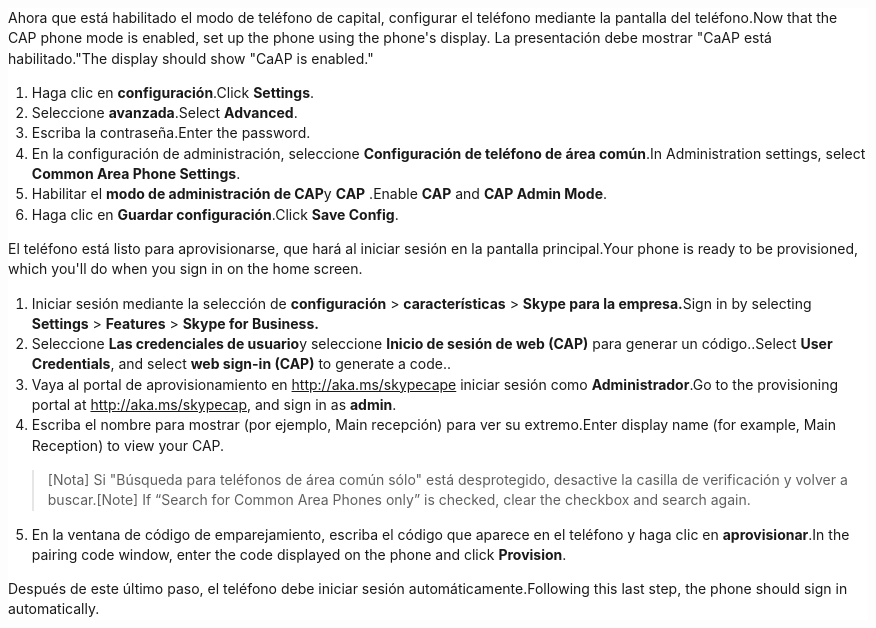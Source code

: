 <span data-ttu-id="7cd87-152">Ahora que está habilitado el modo de teléfono de capital, configurar el teléfono mediante la pantalla del teléfono.</span><span class="sxs-lookup"><span data-stu-id="7cd87-152">Now that the CAP phone mode is enabled, set up the phone using the phone's display.</span></span> <span data-ttu-id="7cd87-153">La presentación debe mostrar "CaAP está habilitado."</span><span class="sxs-lookup"><span data-stu-id="7cd87-153">The display should show "CaAP is enabled."</span></span>

1. <span data-ttu-id="7cd87-154">Haga clic en **configuración**.</span><span class="sxs-lookup"><span data-stu-id="7cd87-154">Click **Settings**.</span></span>
2. <span data-ttu-id="7cd87-155">Seleccione **avanzada**.</span><span class="sxs-lookup"><span data-stu-id="7cd87-155">Select **Advanced**.</span></span>
3. <span data-ttu-id="7cd87-156">Escriba la contraseña.</span><span class="sxs-lookup"><span data-stu-id="7cd87-156">Enter the password.</span></span>
4. <span data-ttu-id="7cd87-157">En la configuración de administración, seleccione **Configuración de teléfono de área común**.</span><span class="sxs-lookup"><span data-stu-id="7cd87-157">In Administration settings, select **Common Area Phone Settings**.</span></span>
5. <span data-ttu-id="7cd87-158">Habilitar el **modo de administración de CAP**y **CAP** .</span><span class="sxs-lookup"><span data-stu-id="7cd87-158">Enable **CAP** and **CAP Admin Mode**.</span></span>
6. <span data-ttu-id="7cd87-159">Haga clic en **Guardar configuración**.</span><span class="sxs-lookup"><span data-stu-id="7cd87-159">Click **Save Config**.</span></span>

<span data-ttu-id="7cd87-160">El teléfono está listo para aprovisionarse, que hará al iniciar sesión en la pantalla principal.</span><span class="sxs-lookup"><span data-stu-id="7cd87-160">Your phone is ready to be provisioned, which you'll do when you sign in on the home screen.</span></span>

1. <span data-ttu-id="7cd87-161">Iniciar sesión mediante la selección de **configuración** > **características** > **Skype para la empresa.**</span><span class="sxs-lookup"><span data-stu-id="7cd87-161">Sign in by selecting **Settings** > **Features** > **Skype for Business.**</span></span>
2. <span data-ttu-id="7cd87-162">Seleccione **Las credenciales de usuario**y seleccione **Inicio de sesión de web (CAP)** para generar un código..</span><span class="sxs-lookup"><span data-stu-id="7cd87-162">Select **User Credentials**, and select **web sign-in (CAP)** to generate a code..</span></span>
3. <span data-ttu-id="7cd87-163">Vaya al portal de aprovisionamiento en http://aka.ms/skypecape iniciar sesión como **Administrador**.</span><span class="sxs-lookup"><span data-stu-id="7cd87-163">Go to the provisioning portal at http://aka.ms/skypecap, and sign in as **admin**.</span></span>
4. <span data-ttu-id="7cd87-164">Escriba el nombre para mostrar (por ejemplo, Main recepción) para ver su extremo.</span><span class="sxs-lookup"><span data-stu-id="7cd87-164">Enter display name (for example, Main Reception) to view your CAP.</span></span>

><span data-ttu-id="7cd87-165">[Nota] Si "Búsqueda para teléfonos de área común sólo" está desprotegido, desactive la casilla de verificación y volver a buscar.</span><span class="sxs-lookup"><span data-stu-id="7cd87-165">[Note] If “Search for Common Area Phones only” is checked, clear the checkbox and search again.</span></span>

5. <span data-ttu-id="7cd87-166">En la ventana de código de emparejamiento, escriba el código que aparece en el teléfono y haga clic en **aprovisionar**.</span><span class="sxs-lookup"><span data-stu-id="7cd87-166">In the pairing code window, enter the code displayed on the phone and click **Provision**.</span></span>

<span data-ttu-id="7cd87-167">Después de este último paso, el teléfono debe iniciar sesión automáticamente.</span><span class="sxs-lookup"><span data-stu-id="7cd87-167">Following this last step, the phone should sign in automatically.</span></span>
